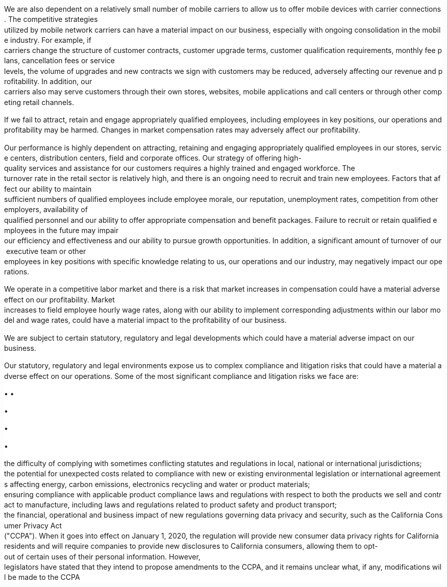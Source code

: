 We are also dependent on a relatively small number of mobile carriers to allow us to offer mobile devices with carrier connections. The competitive strategies
utilized by mobile network carriers can have a material impact on our business, especially with ongoing consolidation in the mobile industry. For example, if
carriers change the structure of customer contracts, customer upgrade terms, customer qualification requirements, monthly fee plans, cancellation fees or service
levels, the volume of upgrades and new contracts we sign with customers may be reduced, adversely affecting our revenue and profitability. In addition, our
carriers also may serve customers through their own stores, websites, mobile applications and call centers or through other competing retail channels.

If we fail to attract, retain and engage appropriately qualified employees, including employees in key positions, our operations and profitability may be
harmed. Changes in market compensation rates may adversely affect our profitability.

Our performance is highly dependent on attracting, retaining and engaging appropriately qualified employees in our stores, service centers, distribution centers,
field and corporate offices. Our strategy of offering high-quality services and assistance for our customers requires a highly trained and engaged workforce. The
turnover rate in the retail sector is relatively high, and there is an ongoing need to recruit and train new employees. Factors that affect our ability to maintain
sufficient numbers of qualified employees include employee morale, our reputation, unemployment rates, competition from other employers, availability of
qualified personnel and our ability to offer appropriate compensation and benefit packages. Failure to recruit or retain qualified employees in the future may impair
our efficiency and effectiveness and our ability to pursue growth opportunities. In addition, a significant amount of turnover of our executive team or other
employees in key positions with specific knowledge relating to us, our operations and our industry, may negatively impact our operations.

We operate in a competitive labor market and there is a risk that market increases in compensation could have a material adverse effect on our profitability. Market
increases to field employee hourly wage rates, along with our ability to implement corresponding adjustments within our labor model and wage rates, could have a
material impact to the profitability of our business.

We are subject to certain statutory, regulatory and legal developments which could have a material adverse impact on our business.

Our statutory, regulatory and legal environments expose us to complex compliance and litigation risks that could have a material adverse effect on our operations.
Some of the most significant compliance and litigation risks we face are:

•
•

•

•

•

the difficulty of complying with sometimes conflicting statutes and regulations in local, national or international jurisdictions;
the potential for unexpected costs related to compliance with new or existing environmental legislation or international agreements affecting energy,
carbon emissions, electronics recycling and water or product materials;
ensuring compliance with applicable product compliance laws and regulations with respect to both the products we sell and contract to manufacture,
including laws and regulations related to product safety and product transport;
the financial, operational and business impact of new regulations governing data privacy and security, such as the California Consumer Privacy Act
("CCPA"). When it goes into effect on January 1, 2020, the regulation will provide new consumer data privacy rights for California residents and will
require companies to provide new disclosures to California consumers, allowing them to opt-out of certain uses of their personal information. However,
legislators have stated that they intend to propose amendments to the CCPA, and it remains unclear what, if any, modifications will be made to the CCPA
